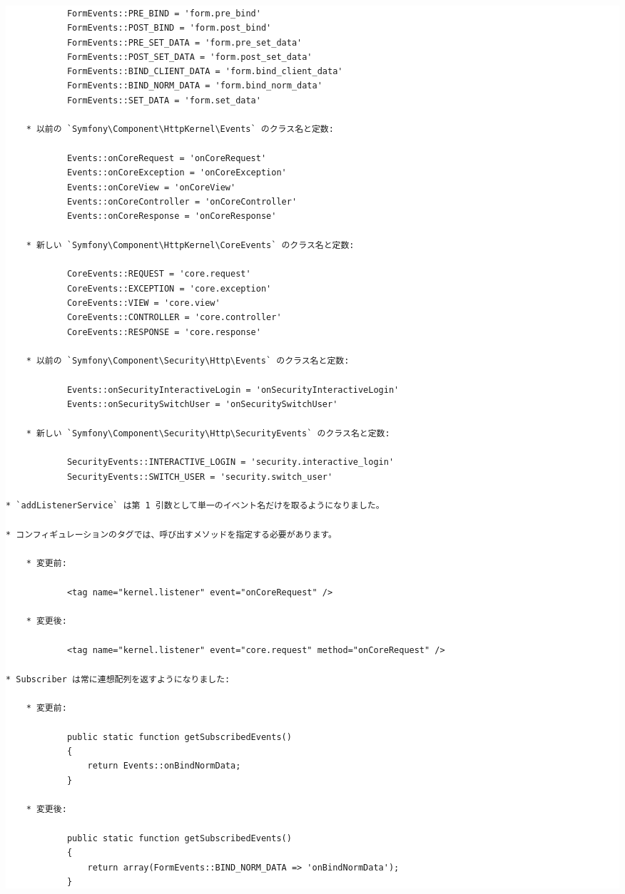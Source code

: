                 FormEvents::PRE_BIND = 'form.pre_bind'
                FormEvents::POST_BIND = 'form.post_bind'
                FormEvents::PRE_SET_DATA = 'form.pre_set_data'
                FormEvents::POST_SET_DATA = 'form.post_set_data'
                FormEvents::BIND_CLIENT_DATA = 'form.bind_client_data'
                FormEvents::BIND_NORM_DATA = 'form.bind_norm_data'
                FormEvents::SET_DATA = 'form.set_data'

        * 以前の `Symfony\Component\HttpKernel\Events` のクラス名と定数:

                Events::onCoreRequest = 'onCoreRequest'
                Events::onCoreException = 'onCoreException'
                Events::onCoreView = 'onCoreView'
                Events::onCoreController = 'onCoreController'
                Events::onCoreResponse = 'onCoreResponse'

        * 新しい `Symfony\Component\HttpKernel\CoreEvents` のクラス名と定数:

                CoreEvents::REQUEST = 'core.request'
                CoreEvents::EXCEPTION = 'core.exception'
                CoreEvents::VIEW = 'core.view'
                CoreEvents::CONTROLLER = 'core.controller'
                CoreEvents::RESPONSE = 'core.response'

        * 以前の `Symfony\Component\Security\Http\Events` のクラス名と定数:

                Events::onSecurityInteractiveLogin = 'onSecurityInteractiveLogin'
                Events::onSecuritySwitchUser = 'onSecuritySwitchUser'

        * 新しい `Symfony\Component\Security\Http\SecurityEvents` のクラス名と定数:

                SecurityEvents::INTERACTIVE_LOGIN = 'security.interactive_login'
                SecurityEvents::SWITCH_USER = 'security.switch_user'

    * `addListenerService` は第 1 引数として単一のイベント名だけを取るようになりました。

    * コンフィギュレーションのタグでは、呼び出すメソッドを指定する必要があります。

        * 変更前:

                <tag name="kernel.listener" event="onCoreRequest" />

        * 変更後:

                <tag name="kernel.listener" event="core.request" method="onCoreRequest" />

    * Subscriber は常に連想配列を返すようになりました:

        * 変更前:

                public static function getSubscribedEvents()
                {
                    return Events::onBindNormData;
                }

        * 変更後:

                public static function getSubscribedEvents()
                {
                    return array(FormEvents::BIND_NORM_DATA => 'onBindNormData');
                }
